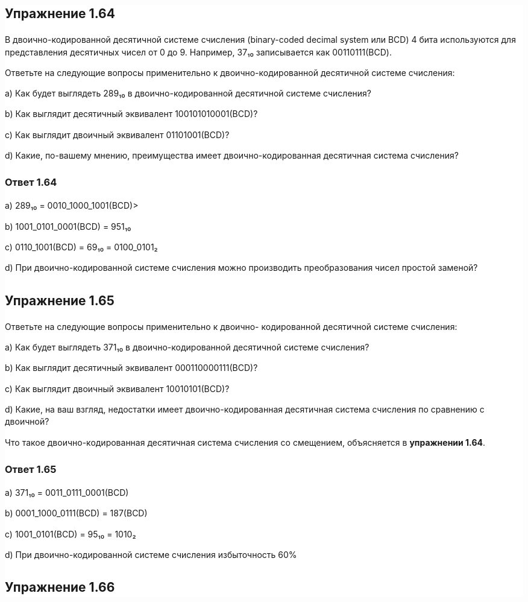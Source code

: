## Упражнение 1.64

В двоично-кодированной десятичной системе счисления
(binary-coded decimal system или BCD) 4 бита используются для представления
десятичных чисел от 0 до 9. Например, 37₁₀ записывается как 00110111(BCD).

Ответьте на следующие вопросы применительно к двоично-кодированной
десятичной системе счисления:

a) Как будет выглядеть 289₁₀ в двоично-кодированной десятичной системе счисления?

b) Как выглядит десятичный эквивалент 100101010001(BCD)?

c) Как выглядит двоичный эквивалент 01101001(BCD)?

d) Какие, по-вашему мнению, преимущества имеет двоично-кодированная
десятичная система счисления?

### Ответ 1.64

a) 289₁₀ = 0010_1000_1001(BCD)>

b) 1001_0101_0001(BCD) = 951₁₀

c) 0110_1001(BCD) = 69₁₀ = ‭0100_0101‬₂

d) При двоично-кодированной системе счисления можно производить
преобразования чисел простой заменой?

## Упражнение 1.65

Ответьте на следующие вопросы применительно к двоично- кодированной
десятичной системе счисления:

a) Как будет выглядеть 371₁₀ в двоично-кодированной десятичной системе
счисления?

b) Как выглядит десятичный эквивалент 000110000111(BCD)?

c) Как выглядит двоичный эквивалент 10010101(BCD)?

d) Какие, на ваш взгляд, недостатки имеет двоично-кодированная
десятичная система счисления по сравнению с двоичной?

Что такое двоично-кодированная десятичная система счисления со
смещением, объясняется в **упражнении 1.64**.

### Ответ 1.65

a) 371₁₀ = 0011_0111_0001(BCD)

b) 0001_1000_0111(BCD) = 187(BCD)

c) 1001_0101(BCD) = 95₁₀ = 1010₂

d) При двоично-кодированной системе счисления избыточность 60%

## Упражнение 1.66
